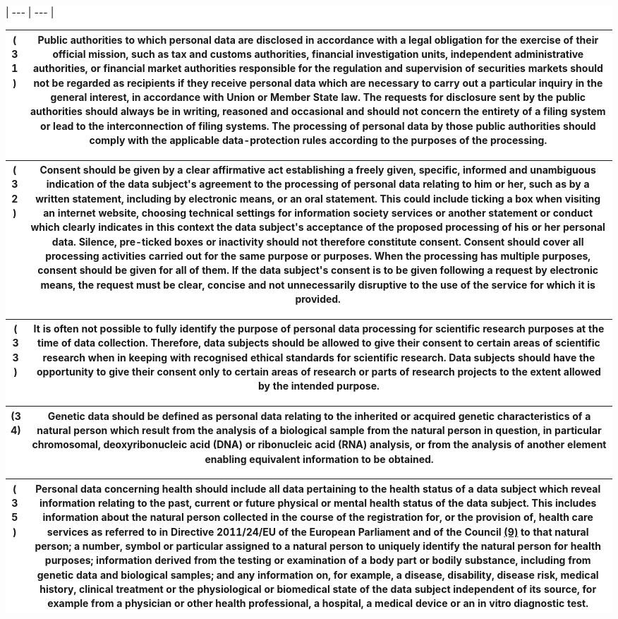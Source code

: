 | --- | --- |







| (31\) | Public authorities to which personal data are disclosed in accordance with a legal obligation for the exercise of their official mission, such as tax and customs authorities, financial investigation units, independent administrative authorities, or financial market authorities responsible for the regulation and supervision of securities markets should not be regarded as recipients if they receive personal data which are necessary to carry out a particular inquiry in the general interest, in accordance with Union or Member State law. The requests for disclosure sent by the public authorities should always be in writing, reasoned and occasional and should not concern the entirety of a filing system or lead to the interconnection of filing systems. The processing of personal data by those public authorities should comply with the applicable data\-protection rules according to the purposes of the processing. |
| --- | --- |







| (32\) | Consent should be given by a clear affirmative act establishing a freely given, specific, informed and unambiguous indication of the data subject's agreement to the processing of personal data relating to him or her, such as by a written statement, including by electronic means, or an oral statement. This could include ticking a box when visiting an internet website, choosing technical settings for information society services or another statement or conduct which clearly indicates in this context the data subject's acceptance of the proposed processing of his or her personal data. Silence, pre\-ticked boxes or inactivity should not therefore constitute consent. Consent should cover all processing activities carried out for the same purpose or purposes. When the processing has multiple purposes, consent should be given for all of them. If the data subject's consent is to be given following a request by electronic means, the request must be clear, concise and not unnecessarily disruptive to the use of the service for which it is provided. |
| --- | --- |







| (33\) | It is often not possible to fully identify the purpose of personal data processing for scientific research purposes at the time of data collection. Therefore, data subjects should be allowed to give their consent to certain areas of scientific research when in keeping with recognised ethical standards for scientific research. Data subjects should have the opportunity to give their consent only to certain areas of research or parts of research projects to the extent allowed by the intended purpose. |
| --- | --- |







| (34\) | Genetic data should be defined as personal data relating to the inherited or acquired genetic characteristics of a natural person which result from the analysis of a biological sample from the natural person in question, in particular chromosomal, deoxyribonucleic acid (DNA) or ribonucleic acid (RNA) analysis, or from the analysis of another element enabling equivalent information to be obtained. |
| --- | --- |







| (35\) | Personal data concerning health should include all data pertaining to the health status of a data subject which reveal information relating to the past, current or future physical or mental health status of the data subject. This includes information about the natural person collected in the course of the registration for, or the provision of, health care services as referred to in Directive 2011/24/EU of the European Parliament and of the Council [(9)](#ntr9-L_2016119EN.01000101-E0009) to that natural person; a number, symbol or particular assigned to a natural person to uniquely identify the natural person for health purposes; information derived from the testing or examination of a body part or bodily substance, including from genetic data and biological samples; and any information on, for example, a disease, disability, disease risk, medical history, clinical treatment or the physiological or biomedical state of the data subject independent of its source, for example from a physician or other health professional, a hospital, a medical device or an in vitro diagnostic test. |
| --- | --- |






